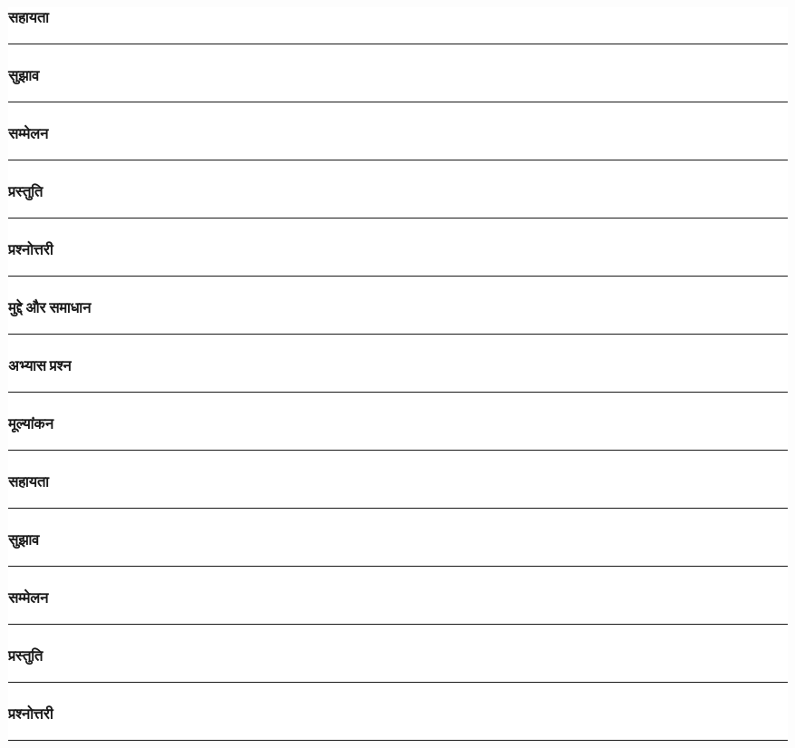 ### **सहायता**

---

### **सुझाव**

---

### **सम्मेलन**

---

### **प्रस्तुति**

---

### **प्रश्नोत्तरी**

---

### **मुद्दे और समाधान**

---

### **अभ्यास प्रश्न**

---

### **मूल्यांकन**

---

### **सहायता**

---

### **सुझाव**

---

### **सम्मेलन**

---

### **प्रस्तुति**

---

### **प्रश्नोत्तरी**

---
